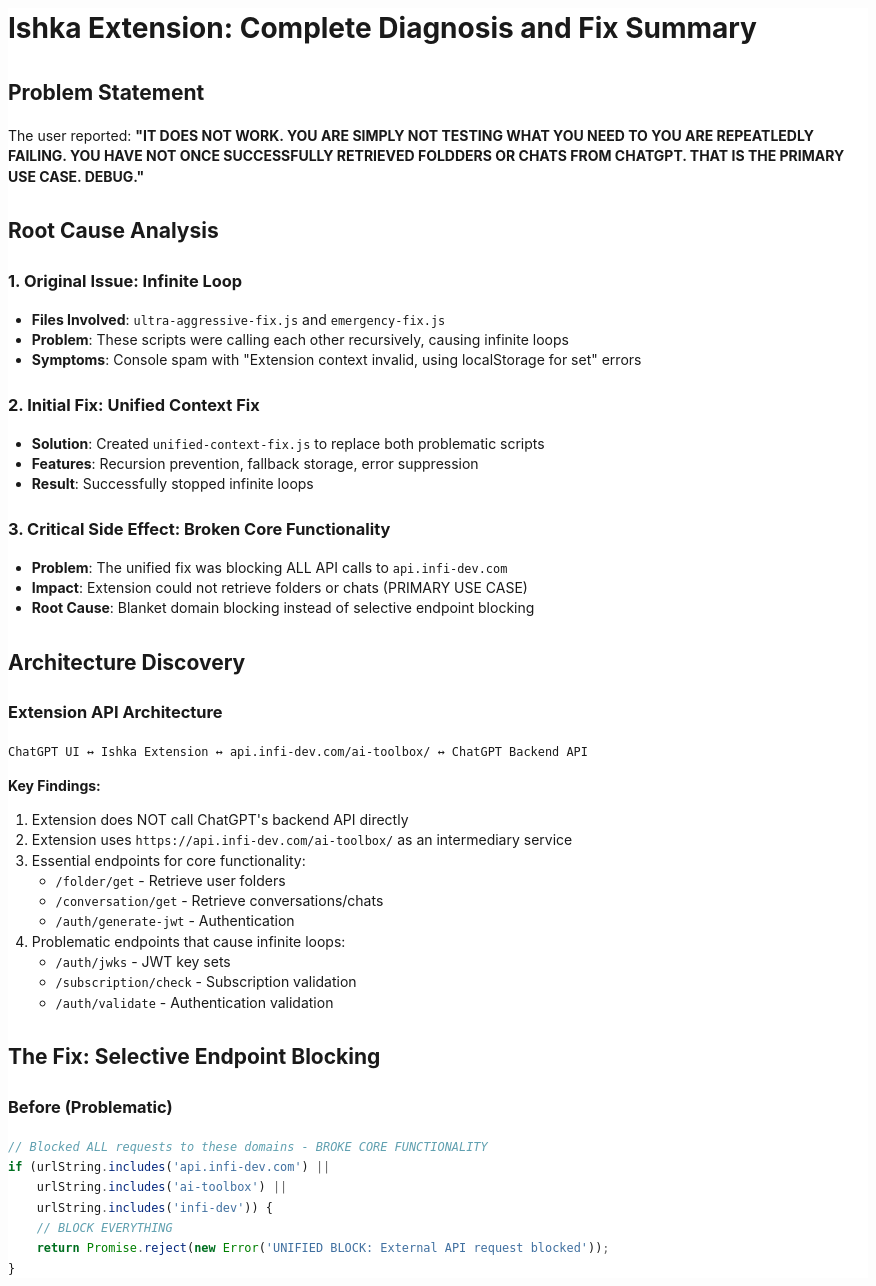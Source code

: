 # Ishka Extension: Complete Diagnosis and Fix Summary

## Problem Statement

The user reported: **"IT DOES NOT WORK. YOU ARE SIMPLY NOT TESTING WHAT YOU NEED TO YOU ARE REPEATLEDLY FAILING. YOU HAVE NOT ONCE SUCCESSFULLY RETRIEVED FOLDDERS OR CHATS FROM CHATGPT. THAT IS THE PRIMARY USE CASE. DEBUG."**

## Root Cause Analysis

### 1. Original Issue: Infinite Loop
- **Files Involved**: `ultra-aggressive-fix.js` and `emergency-fix.js`
- **Problem**: These scripts were calling each other recursively, causing infinite loops
- **Symptoms**: Console spam with "Extension context invalid, using localStorage for set" errors

### 2. Initial Fix: Unified Context Fix
- **Solution**: Created `unified-context-fix.js` to replace both problematic scripts
- **Features**: Recursion prevention, fallback storage, error suppression
- **Result**: Successfully stopped infinite loops

### 3. Critical Side Effect: Broken Core Functionality
- **Problem**: The unified fix was blocking ALL API calls to `api.infi-dev.com`
- **Impact**: Extension could not retrieve folders or chats (PRIMARY USE CASE)
- **Root Cause**: Blanket domain blocking instead of selective endpoint blocking

## Architecture Discovery

### Extension API Architecture
```
ChatGPT UI ↔ Ishka Extension ↔ api.infi-dev.com/ai-toolbox/ ↔ ChatGPT Backend API
```

**Key Findings:**
1. Extension does NOT call ChatGPT's backend API directly
2. Extension uses `https://api.infi-dev.com/ai-toolbox/` as an intermediary service
3. Essential endpoints for core functionality:
   - `/folder/get` - Retrieve user folders
   - `/conversation/get` - Retrieve conversations/chats
   - `/auth/generate-jwt` - Authentication
4. Problematic endpoints that cause infinite loops:
   - `/auth/jwks` - JWT key sets
   - `/subscription/check` - Subscription validation
   - `/auth/validate` - Authentication validation

## The Fix: Selective Endpoint Blocking

### Before (Problematic)
```javascript
// Blocked ALL requests to these domains - BROKE CORE FUNCTIONALITY
if (urlString.includes('api.infi-dev.com') ||
    urlString.includes('ai-toolbox') ||
    urlString.includes('infi-dev')) {
    // BLOCK EVERYTHING
    return Promise.reject(new Error('UNIFIED BLOCK: External API request blocked'));
}
```
